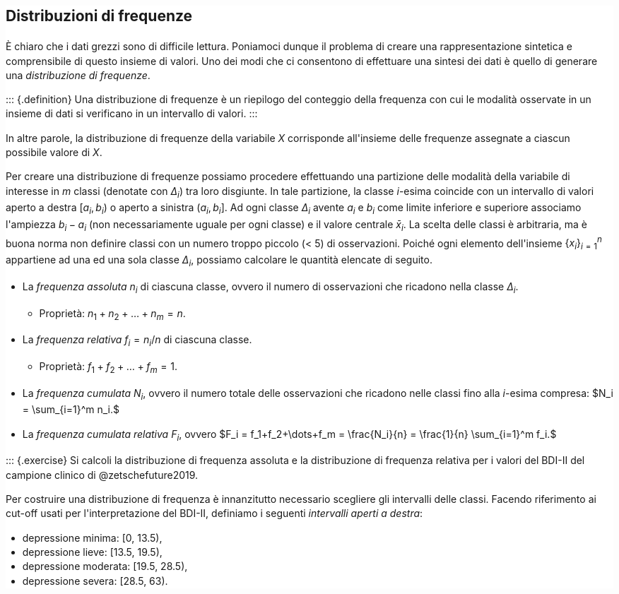 ## Distribuzioni di frequenze

È chiaro che i dati grezzi sono di difficile lettura. Poniamoci dunque il problema di creare una rappresentazione sintetica e comprensibile di questo insieme di valori. Uno dei modi che ci consentono di effettuare una sintesi dei dati è quello di generare una *distribuzione di frequenze*.

::: {.definition}
Una distribuzione di frequenze è un riepilogo del conteggio della frequenza con cui le modalità osservate in un insieme di dati si verificano in un intervallo di valori.
:::

In altre parole, la distribuzione di frequenze della variabile $X$ corrisponde all'insieme delle frequenze assegnate a ciascun possibile valore di $X$.

Per creare una distribuzione di frequenze possiamo procedere effettuando una partizione delle modalità della variabile di interesse in $m$ classi (denotate con $\Delta_i$) tra loro disgiunte. In tale partizione, la classe $i$-esima coincide con un intervallo di valori aperto a destra $[a_i, b_i)$ o aperto a sinistra $(a_i, b_i]$. Ad ogni classe $\Delta_i$ avente $a_i$ e $b_i$ come limite inferiore e superiore associamo l'ampiezza $b_i - a_i$ (non necessariamente uguale per ogni
classe) e il valore centrale $\bar{x}_i$. La scelta delle classi è arbitraria, ma è buona norma non definire classi con un numero troppo piccolo (\< 5) di osservazioni. Poiché ogni elemento dell'insieme $\{x_i\}_{i=1}^n$ appartiene ad una ed una sola classe $\Delta_i$, possiamo calcolare le quantità elencate di seguito.

* La _frequenza assoluta_  $n_i$ di ciascuna classe, ovvero il numero di osservazioni che ricadono nella classe $\Delta_i$.
  - Proprietà: $n_1 + n_2 + \dots + n_m = n$.

* La _frequenza relativa_ $f_i = n_i/n$ di ciascuna classe.
  - Proprietà: $f_1+f_2+\dots+f_m =1$.

* La _frequenza cumulata_ $N_i$, ovvero il numero totale delle osservazioni che ricadono nelle classi fino alla $i$-esima compresa: $N_i = \sum_{i=1}^m n_i.$

* La _frequenza cumulata relativa_ $F_i$, ovvero
$F_i = f_1+f_2+\dots+f_m = \frac{N_i}{n} = \frac{1}{n} \sum_{i=1}^m f_i.$

::: {.exercise}
Si calcoli la distribuzione di frequenza assoluta e la distribuzione di frequenza relativa per i valori del BDI-II del campione clinico di @zetschefuture2019.

Per costruire una distribuzione di frequenza è innanzitutto necessario scegliere gli intervalli delle classi. Facendo riferimento ai cut-off usati per l'interpretazione del BDI-II, definiamo i seguenti _intervalli aperti a destra_:

* depressione minima: \[0, 13.5),
* depressione lieve: \[13.5, 19.5),
* depressione moderata: \[19.5, 28.5),
* depressione severa: \[28.5, 63).
